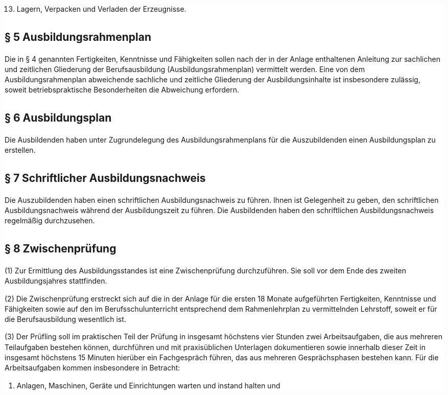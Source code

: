 
13. Lagern, Verpacken und Verladen der Erzeugnisse.





## § 5 Ausbildungsrahmenplan

Die in § 4 genannten Fertigkeiten, Kenntnisse und Fähigkeiten sollen
nach der in der Anlage enthaltenen Anleitung zur sachlichen und
zeitlichen Gliederung der Berufsausbildung (Ausbildungsrahmenplan)
vermittelt werden. Eine von dem Ausbildungsrahmenplan abweichende
sachliche und zeitliche Gliederung der Ausbildungsinhalte ist
insbesondere zulässig, soweit betriebspraktische Besonderheiten die
Abweichung erfordern.


## § 6 Ausbildungsplan

Die Ausbildenden haben unter Zugrundelegung des Ausbildungsrahmenplans
für die Auszubildenden einen Ausbildungsplan zu erstellen.


## § 7 Schriftlicher Ausbildungsnachweis

Die Auszubildenden haben einen schriftlichen Ausbildungsnachweis zu
führen. Ihnen ist Gelegenheit zu geben, den schriftlichen
Ausbildungsnachweis während der Ausbildungszeit zu führen. Die
Ausbildenden haben den schriftlichen Ausbildungsnachweis regelmäßig
durchzusehen.


## § 8 Zwischenprüfung

(1) Zur Ermittlung des Ausbildungsstandes ist eine Zwischenprüfung
durchzuführen. Sie soll vor dem Ende des zweiten Ausbildungsjahres
stattfinden.

(2) Die Zwischenprüfung erstreckt sich auf die in der Anlage für die
ersten 18 Monate aufgeführten Fertigkeiten, Kenntnisse und Fähigkeiten
sowie auf den im Berufsschulunterricht entsprechend dem Rahmenlehrplan
zu vermittelnden Lehrstoff, soweit er für die Berufsausbildung
wesentlich ist.

(3) Der Prüfling soll im praktischen Teil der Prüfung in insgesamt
höchstens vier Stunden zwei Arbeitsaufgaben, die aus mehreren
Teilaufgaben bestehen können, durchführen und mit praxisüblichen
Unterlagen dokumentieren sowie innerhalb dieser Zeit in insgesamt
höchstens 15 Minuten hierüber ein Fachgespräch führen, das aus
mehreren Gesprächsphasen bestehen kann. Für die Arbeitsaufgaben kommen
insbesondere in Betracht:

1.  Anlagen, Maschinen, Geräte und Einrichtungen warten und instand halten
    und
